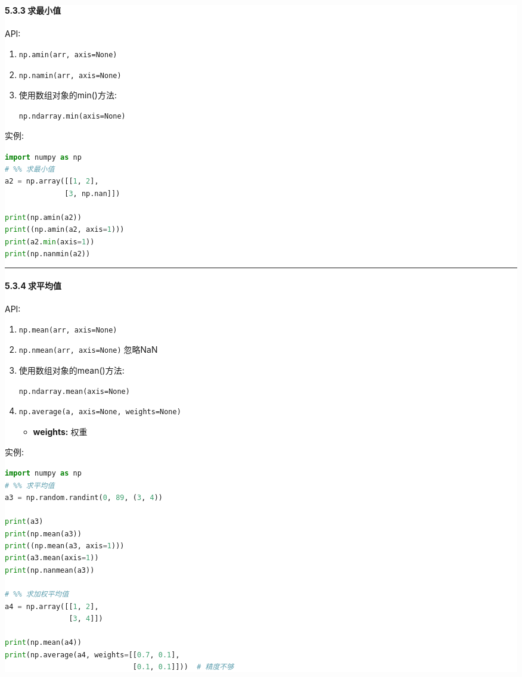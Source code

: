 #### 5.3.3 求最小值

API:

1. `np.amin(arr, axis=None)`

2. `np.namin(arr, axis=None)`

3. 使用数组对象的min()方法:

   `np.ndarray.min(axis=None)`

实例:

```python
import numpy as np
# %% 求最小值
a2 = np.array([[1, 2],
              [3, np.nan]])

print(np.amin(a2))
print((np.amin(a2, axis=1)))
print(a2.min(axis=1))
print(np.nanmin(a2))
```

****

#### 5.3.4 求平均值

API:

1. `np.mean(arr, axis=None)`

2. `np.nmean(arr, axis=None)` 忽略NaN

3. 使用数组对象的mean()方法:

   `np.ndarray.mean(axis=None)`

4. `np.average(a, axis=None, weights=None)`

   * **weights:** 权重

实例:

```python
import numpy as np
# %% 求平均值
a3 = np.random.randint(0, 89, (3, 4))

print(a3)
print(np.mean(a3))
print((np.mean(a3, axis=1)))
print(a3.mean(axis=1))
print(np.nanmean(a3))

# %% 求加权平均值
a4 = np.array([[1, 2],
               [3, 4]])

print(np.mean(a4))
print(np.average(a4, weights=[[0.7, 0.1],
                              [0.1, 0.1]]))  # 精度不够
```
